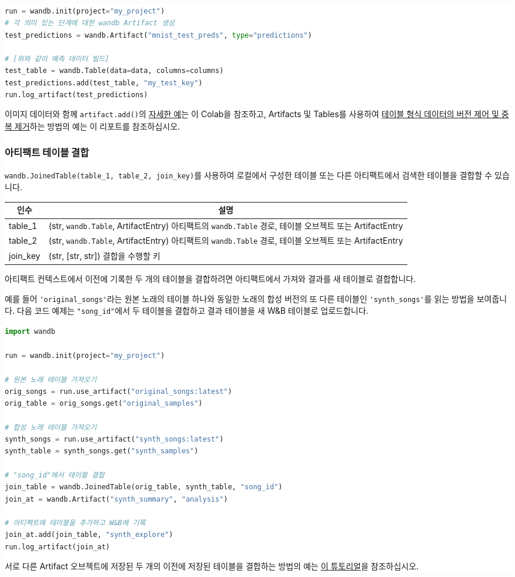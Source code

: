 ```python
run = wandb.init(project="my_project")
# 각 의미 있는 단계에 대한 wandb Artifact 생성
test_predictions = wandb.Artifact("mnist_test_preds", type="predictions")

# [위와 같이 예측 데이터 빌드]
test_table = wandb.Table(data=data, columns=columns)
test_predictions.add(test_table, "my_test_key")
run.log_artifact(test_predictions)
```

이미지 데이터와 함께 `artifact.add()`의 [자세한 예](http://wandb.me/dsviz-nature-colab)는 이 Colab을 참조하고, Artifacts 및 Tables를 사용하여 [테이블 형식 데이터의 버전 제어 및 중복 제거](http://wandb.me/TBV-Dedup)하는 방법의 예는 이 리포트를 참조하십시오.

### 아티팩트 테이블 결합

`wandb.JoinedTable(table_1, table_2, join_key)`를 사용하여 로컬에서 구성한 테이블 또는 다른 아티팩트에서 검색한 테이블을 결합할 수 있습니다.

| 인수       | 설명                                                                                                                    |
| --------- | --------------------------------------------------------------------------------------------------------------------- |
| table_1  | (str, `wandb.Table`, ArtifactEntry) 아티팩트의 `wandb.Table` 경로, 테이블 오브젝트 또는 ArtifactEntry |
| table_2  | (str, `wandb.Table`, ArtifactEntry) 아티팩트의 `wandb.Table` 경로, 테이블 오브젝트 또는 ArtifactEntry |
| join_key | (str, [str, str]) 결합을 수행할 키                                                                                              |

아티팩트 컨텍스트에서 이전에 기록한 두 개의 테이블을 결합하려면 아티팩트에서 가져와 결과를 새 테이블로 결합합니다.

예를 들어 `'original_songs'`라는 원본 노래의 테이블 하나와 동일한 노래의 합성 버전의 또 다른 테이블인 `'synth_songs'`를 읽는 방법을 보여줍니다. 다음 코드 예제는 `"song_id"`에서 두 테이블을 결합하고 결과 테이블을 새 W&B 테이블로 업로드합니다.

```python
import wandb

run = wandb.init(project="my_project")

# 원본 노래 테이블 가져오기
orig_songs = run.use_artifact("original_songs:latest")
orig_table = orig_songs.get("original_samples")

# 합성 노래 테이블 가져오기
synth_songs = run.use_artifact("synth_songs:latest")
synth_table = synth_songs.get("synth_samples")

# "song_id"에서 테이블 결합
join_table = wandb.JoinedTable(orig_table, synth_table, "song_id")
join_at = wandb.Artifact("synth_summary", "analysis")

# 아티팩트에 테이블을 추가하고 W&B에 기록
join_at.add(join_table, "synth_explore")
run.log_artifact(join_at)
```

서로 다른 Artifact 오브젝트에 저장된 두 개의 이전에 저장된 테이블을 결합하는 방법의 예는 [이 튜토리얼](https://wandb.ai/stacey/cshanty/reports/Whale2Song-W-B-Tables-for-Audio--Vmlldzo4NDI3NzM)을 참조하십시오.
